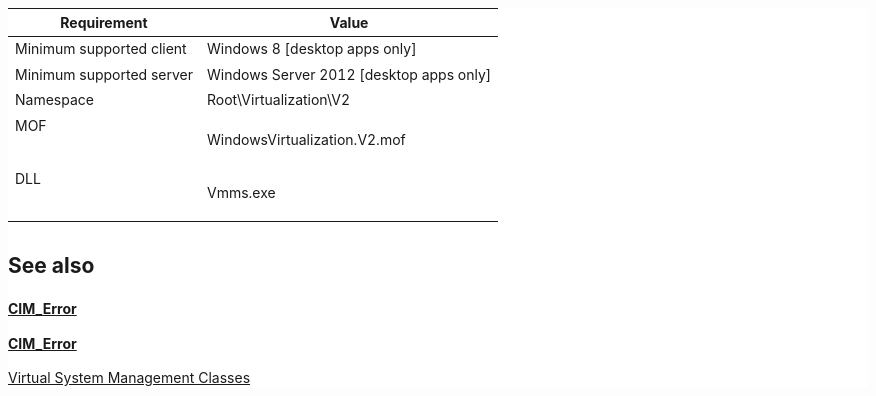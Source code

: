 

| Requirement | Value |
|-------------------------------------|---------------------------------------------------------------------------------------------------------|
| Minimum supported client<br/> | Windows 8 \[desktop apps only\]<br/>                                                              |
| Minimum supported server<br/> | Windows Server 2012 \[desktop apps only\]<br/>                                                    |
| Namespace<br/>                | Root\\Virtualization\\V2<br/>                                                                     |
| MOF<br/>                      | <dl> <dt>WindowsVirtualization.V2.mof</dt> </dl> |
| DLL<br/>                      | <dl> <dt>Vmms.exe</dt> </dl>                     |



## See also

<dl> <dt>

[**CIM\_Error**](cim-error.md)
</dt> <dt>

[**CIM\_Error**](/previous-versions//cc150671(v=vs.85))
</dt> <dt>

[Virtual System Management Classes](virtual-system-management-classes.md)
</dt> </dl>

 

